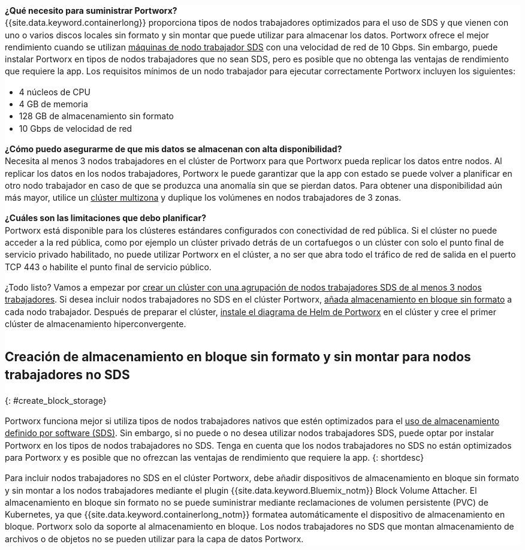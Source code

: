**¿Qué necesito para suministrar Portworx?** </br>
{{site.data.keyword.containerlong}} proporciona tipos de nodos trabajadores optimizados para el uso de SDS y que vienen con uno o varios discos locales sin formato y sin montar que puede utilizar para almacenar los datos. Portworx ofrece el mejor rendimiento cuando se utilizan [máquinas de nodo trabajador SDS](/docs/containers?topic=containers-plan_clusters#sds) con una velocidad de red de 10 Gbps. Sin embargo, puede instalar Portworx en tipos de nodos trabajadores que no sean SDS, pero es posible que no obtenga las ventajas de rendimiento que requiere la app. Los requisitos mínimos de un nodo trabajador para ejecutar correctamente Portworx incluyen los siguientes:
- 4 núcleos de CPU
- 4 GB de memoria
- 128 GB de almacenamiento sin formato
- 10 Gbps de velocidad de red

**¿Cómo puedo asegurarme de que mis datos se almacenan con alta disponibilidad?** </br>
Necesita al menos 3 nodos trabajadores en el clúster de Portworx para que Portworx pueda replicar los datos entre nodos. Al replicar los datos en los nodos trabajadores, Portworx le puede garantizar que la app con estado se puede volver a planificar en otro nodo trabajador en caso de que se produzca una anomalía sin que se pierdan datos. Para obtener una disponibilidad aún más mayor, utilice un [clúster multizona](/docs/containers?topic=containers-plan_clusters#multizone) y duplique los volúmenes en nodos trabajadores de 3 zonas.

**¿Cuáles son las limitaciones que debo planificar?** </br>
Portworx está disponible para los clústeres estándares configurados con conectividad de red pública. Si el clúster no puede acceder a la red pública, como por ejemplo un clúster privado detrás de un cortafuegos o un clúster con solo el punto final de servicio privado habilitado, no puede utilizar Portworx en el clúster, a no ser que abra todo el tráfico de red de salida en el puerto TCP 443 o habilite el punto final de servicio público.


¿Todo listo? Vamos a empezar por [crear un clúster con una agrupación de nodos trabajadores SDS de al menos 3 nodos trabajadores](/docs/containers?topic=containers-clusters#clusters_ui). Si desea incluir nodos trabajadores no SDS en el clúster Portworx, [añada almacenamiento en bloque sin formato](#create_block_storage) a cada nodo trabajador. Después de preparar el clúster, [instale el diagrama de Helm de Portworx](#install_portworx) en el clúster y cree el primer clúster de almacenamiento hiperconvergente.  

## Creación de almacenamiento en bloque sin formato y sin montar para nodos trabajadores no SDS
{: #create_block_storage}

Portworx funciona mejor si utiliza tipos de nodos trabajadores nativos que estén optimizados para el [uso de almacenamiento definido por software (SDS)](/docs/containers?topic=containers-plan_clusters#sds). Sin embargo, si no puede o no desea utilizar nodos trabajadores SDS, puede optar por instalar Portworx en los tipos de nodos trabajadores no SDS. Tenga en cuenta que los nodos trabajadores no SDS no están optimizados para Portworx y es posible que no ofrezcan las ventajas de rendimiento que requiere la app.
{: shortdesc}

Para incluir nodos trabajadores no SDS en el clúster Portworx, debe añadir dispositivos de almacenamiento en bloque sin formato y sin montar a los nodos trabajadores mediante el plugin {{site.data.keyword.Bluemix_notm}} Block Volume Attacher. El almacenamiento en bloque sin formato no se puede suministrar mediante reclamaciones de volumen persistente (PVC) de Kubernetes, ya que {{site.data.keyword.containerlong_notm}} formatea automáticamente el dispositivo de almacenamiento en bloque. Portworx solo da soporte al almacenamiento en bloque. Los nodos trabajadores no SDS que montan almacenamiento de archivos o de objetos no se pueden utilizar para la capa de datos Portworx.
